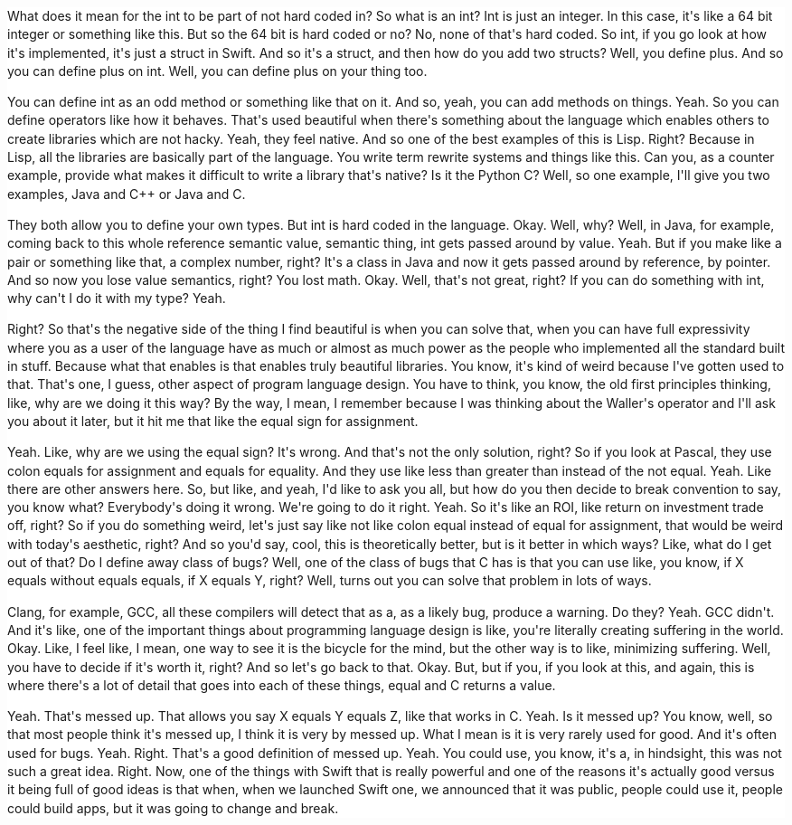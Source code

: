 What does it mean for the int to be part of not hard coded in? So what is an int? Int is just an integer. In this case, it's like a 64 bit integer or something like this. But so the 64 bit is hard coded or no? No, none of that's hard coded. So int, if you go look at how it's implemented, it's just a struct in Swift. And so it's a struct, and then how do you add two structs? Well, you define plus. And so you can define plus on int. Well, you can define plus on your thing too.

You can define int as an odd method or something like that on it. And so, yeah, you can add methods on things. Yeah. So you can define operators like how it behaves. That's used beautiful when there's something about the language which enables others to create libraries which are not hacky. Yeah, they feel native. And so one of the best examples of this is Lisp. Right? Because in Lisp, all the libraries are basically part of the language. You write term rewrite systems and things like this. Can you, as a counter example, provide what makes it difficult to write a library that's native? Is it the Python C? Well, so one example, I'll give you two examples, Java and C++ or Java and C.

They both allow you to define your own types. But int is hard coded in the language. Okay. Well, why? Well, in Java, for example, coming back to this whole reference semantic value, semantic thing, int gets passed around by value. Yeah. But if you make like a pair or something like that, a complex number, right? It's a class in Java and now it gets passed around by reference, by pointer. And so now you lose value semantics, right? You lost math. Okay. Well, that's not great, right? If you can do something with int, why can't I do it with my type? Yeah.

Right? So that's the negative side of the thing I find beautiful is when you can solve that, when you can have full expressivity where you as a user of the language have as much or almost as much power as the people who implemented all the standard built in stuff. Because what that enables is that enables truly beautiful libraries. You know, it's kind of weird because I've gotten used to that. That's one, I guess, other aspect of program language design. You have to think, you know, the old first principles thinking, like, why are we doing it this way? By the way, I mean, I remember because I was thinking about the Waller's operator and I'll ask you about it later, but it hit me that like the equal sign for assignment.

Yeah. Like, why are we using the equal sign? It's wrong. And that's not the only solution, right? So if you look at Pascal, they use colon equals for assignment and equals for equality. And they use like less than greater than instead of the not equal. Yeah. Like there are other answers here. So, but like, and yeah, I'd like to ask you all, but how do you then decide to break convention to say, you know what? Everybody's doing it wrong. We're going to do it right. Yeah. So it's like an ROI, like return on investment trade off, right? So if you do something weird, let's just say like not like colon equal instead of equal for assignment, that would be weird with today's aesthetic, right? And so you'd say, cool, this is theoretically better, but is it better in which ways? Like, what do I get out of that? Do I define away class of bugs? Well, one of the class of bugs that C has is that you can use like, you know, if X equals without equals equals, if X equals Y, right? Well, turns out you can solve that problem in lots of ways.

Clang, for example, GCC, all these compilers will detect that as a, as a likely bug, produce a warning. Do they? Yeah. GCC didn't. And it's like, one of the important things about programming language design is like, you're literally creating suffering in the world. Okay. Like, I feel like, I mean, one way to see it is the bicycle for the mind, but the other way is to like, minimizing suffering. Well, you have to decide if it's worth it, right? And so let's go back to that. Okay. But, but if you, if you look at this, and again, this is where there's a lot of detail that goes into each of these things, equal and C returns a value.

Yeah. That's messed up. That allows you say X equals Y equals Z, like that works in C. Yeah. Is it messed up? You know, well, so that most people think it's messed up, I think it is very by messed up. What I mean is it is very rarely used for good. And it's often used for bugs. Yeah. Right. That's a good definition of messed up. Yeah. You could use, you know, it's a, in hindsight, this was not such a great idea. Right. Now, one of the things with Swift that is really powerful and one of the reasons it's actually good versus it being full of good ideas is that when, when we launched Swift one, we announced that it was public, people could use it, people could build apps, but it was going to change and break.
